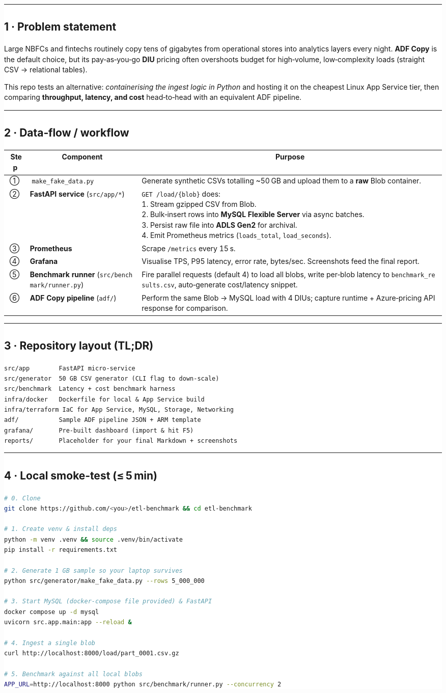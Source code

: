 
---
## 1 · Problem statement
Large NBFCs and fintechs routinely copy tens of gigabytes from operational stores into analytics layers every night. **ADF Copy** is the default choice, but its pay‑as‑you‑go **DIU** pricing often overshoots budget for high‑volume, low‑complexity loads (straight CSV → relational tables).

This repo tests an alternative: *containerising the ingest logic in Python* and hosting it on the cheapest Linux App Service tier, then comparing **throughput, latency, and cost** head‑to‑head with an equivalent ADF pipeline.

---
## 2 · Data‑flow / workflow
| Step | Component | Purpose |
|------|-----------|---------|
| ① | `make_fake_data.py` | Generate synthetic CSVs totalling ~50 GB and upload them to a **raw** Blob container. |
| ② | **FastAPI service** (`src/app/*`) | `GET /load/{blob}` does:<br>1. Stream gzipped CSV from Blob.<br>2. Bulk‑insert rows into **MySQL Flexible Server** via async batches.<br>3. Persist raw file into **ADLS Gen2** for archival.<br>4. Emit Prometheus metrics (`loads_total`, `load_seconds`). |
| ③ | **Prometheus** | Scrape `/metrics` every 15 s. |
| ④ | **Grafana** | Visualise TPS, P95 latency, error rate, bytes/sec. Screenshots feed the final report. |
| ⑤ | **Benchmark runner** (`src/benchmark/runner.py`) | Fire parallel requests (default 4) to load all blobs, write per‑blob latency to `benchmark_results.csv`, auto‑generate cost/latency snippet. |
| ⑥ | **ADF Copy pipeline** (`adf/`) | Perform the same Blob → MySQL load with 4 DIUs; capture runtime + Azure‑pricing API response for comparison. |

---
## 3 · Repository layout (TL;DR)
```text
src/app        FastAPI micro‑service
src/generator  50 GB CSV generator (CLI flag to down‑scale)
src/benchmark  Latency + cost benchmark harness
infra/docker   Dockerfile for local & App Service build
infra/terraform IaC for App Service, MySQL, Storage, Networking
adf/           Sample ADF pipeline JSON + ARM template
grafana/       Pre‑built dashboard (import & hit F5)
reports/       Placeholder for your final Markdown + screenshots
```

---
## 4 · Local smoke‑test (≤ 5 min)
```bash
# 0. Clone
git clone https://github.com/<you>/etl‑benchmark && cd etl‑benchmark

# 1. Create venv & install deps
python -m venv .venv && source .venv/bin/activate
pip install -r requirements.txt

# 2. Generate 1 GB sample so your laptop survives
python src/generator/make_fake_data.py --rows 5_000_000

# 3. Start MySQL (docker‑compose file provided) & FastAPI
docker compose up -d mysql
uvicorn src.app.main:app --reload &

# 4. Ingest a single blob
curl http://localhost:8000/load/part_0001.csv.gz

# 5. Benchmark against all local blobs
APP_URL=http://localhost:8000 python src/benchmark/runner.py --concurrency 2
```